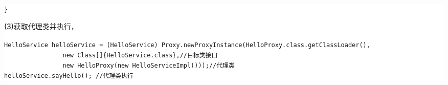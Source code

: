 ```
}

```
(3)获取代理类并执行，
```
HelloService helloService = (HelloService) Proxy.newProxyInstance(HelloProxy.class.getClassLoader(),
                new Class[]{HelloService.class},//目标类接口
                new HelloProxy(new HelloServiceImpl()));//代理类
helloService.sayHello(); //代理类执行
```




